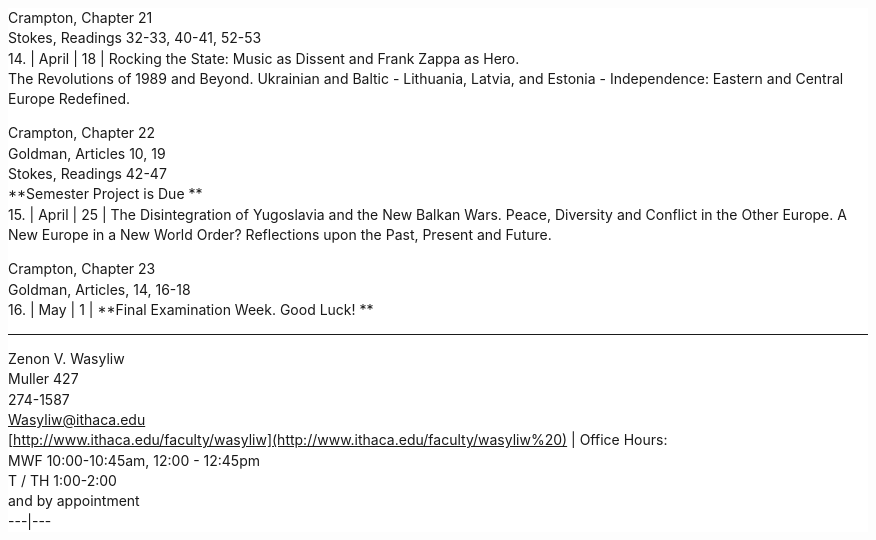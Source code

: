 Crampton, Chapter  21  
Stokes, Readings  32-33, 40-41, 52-53  
14. | April | 18 | Rocking the State: Music as Dissent and Frank Zappa as Hero.    
The Revolutions of 1989 and Beyond. Ukrainian and Baltic - Lithuania, Latvia,
and Estonia - Independence: Eastern and         Central Europe Redefined.

Crampton, Chapter 22  
Goldman, Articles 10, 19  
Stokes, Readings 42-47  
**Semester Project is Due  **  
15. | April | 25 | The Disintegration of Yugoslavia and the New Balkan Wars. Peace, Diversity and Conflict in the Other Europe. A New Europe in a New World Order?  Reflections upon the Past, Present and Future. 

Crampton, Chapter 23  
Goldman, Articles, 14, 16-18  
16. | May | 1 | **Final Examination Week.   Good Luck! **  
  
* * *

Zenon V. Wasyliw  
Muller 427  
274-1587  
[Wasyliw@ithaca.edu](mailto:Wasyliw@ithaca.edu)  
[http://www.ithaca.edu/faculty/wasyliw](http://www.ithaca.edu/faculty/wasyliw%20)
| Office Hours:  
MWF 10:00-10:45am, 12:00 - 12:45pm  
T / TH 1:00-2:00  
and by appointment  
---|---  
  


